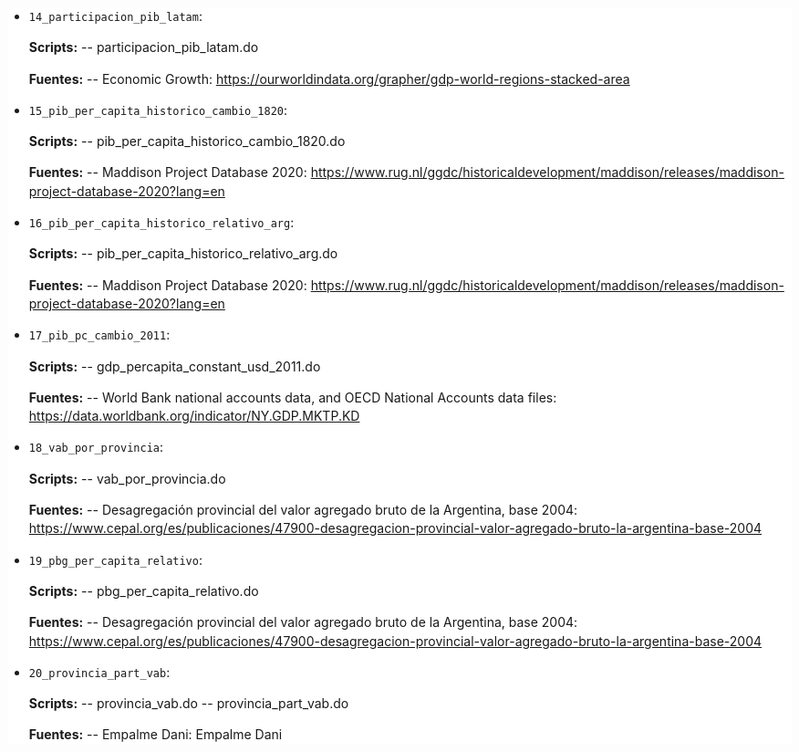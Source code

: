 - `14_participacion_pib_latam`:

  **Scripts:**
-- participacion_pib_latam.do

  **Fuentes:**
-- Economic Growth: https://ourworldindata.org/grapher/gdp-world-regions-stacked-area

- `15_pib_per_capita_historico_cambio_1820`:

  **Scripts:**
-- pib_per_capita_historico_cambio_1820.do

  **Fuentes:**
-- Maddison Project Database 2020: https://www.rug.nl/ggdc/historicaldevelopment/maddison/releases/maddison-project-database-2020?lang=en

- `16_pib_per_capita_historico_relativo_arg`:

  **Scripts:**
-- pib_per_capita_historico_relativo_arg.do

  **Fuentes:**
-- Maddison Project Database 2020: https://www.rug.nl/ggdc/historicaldevelopment/maddison/releases/maddison-project-database-2020?lang=en

- `17_pib_pc_cambio_2011`:

  **Scripts:**
-- gdp_percapita_constant_usd_2011.do

  **Fuentes:**
-- World Bank national accounts data, and OECD National Accounts data files: https://data.worldbank.org/indicator/NY.GDP.MKTP.KD

- `18_vab_por_provincia`:

  **Scripts:**
-- vab_por_provincia.do

  **Fuentes:**
-- Desagregación provincial del valor agregado bruto de la Argentina, base 2004: https://www.cepal.org/es/publicaciones/47900-desagregacion-provincial-valor-agregado-bruto-la-argentina-base-2004

- `19_pbg_per_capita_relativo`:

  **Scripts:**
-- pbg_per_capita_relativo.do

  **Fuentes:**
-- Desagregación provincial del valor agregado bruto de la Argentina, base 2004: https://www.cepal.org/es/publicaciones/47900-desagregacion-provincial-valor-agregado-bruto-la-argentina-base-2004

- `20_provincia_part_vab`:

  **Scripts:**
-- provincia_vab.do
-- provincia_part_vab.do

  **Fuentes:**
-- Empalme Dani: Empalme Dani
